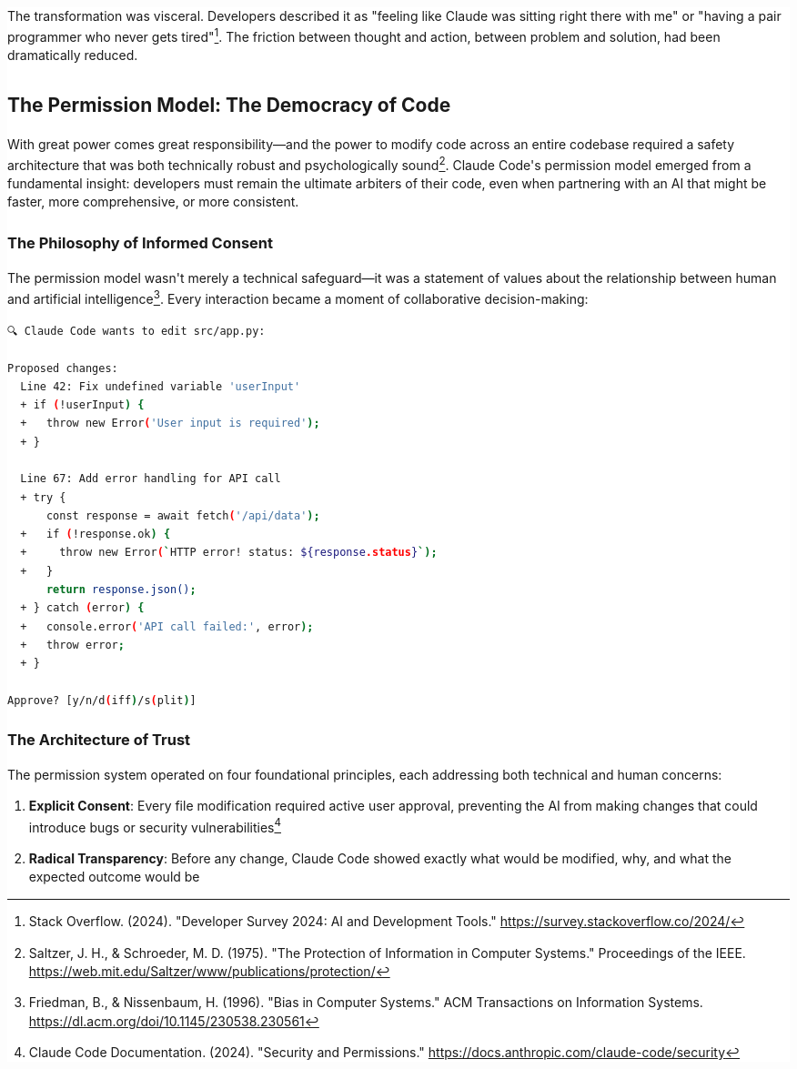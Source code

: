 The transformation was visceral. Developers described it as "feeling like Claude was sitting right there with me" or "having a pair programmer who never gets tired"[^7]. The friction between thought and action, between problem and solution, had been dramatically reduced.

## The Permission Model: The Democracy of Code

With great power comes great responsibility—and the power to modify code across an entire codebase required a safety architecture that was both technically robust and psychologically sound[^8]. Claude Code's permission model emerged from a fundamental insight: developers must remain the ultimate arbiters of their code, even when partnering with an AI that might be faster, more comprehensive, or more consistent.

### The Philosophy of Informed Consent

The permission model wasn't merely a technical safeguard—it was a statement of values about the relationship between human and artificial intelligence[^9]. Every interaction became a moment of collaborative decision-making:

```bash
🔍 Claude Code wants to edit src/app.py:

Proposed changes:
  Line 42: Fix undefined variable 'userInput'
  + if (!userInput) {
  +   throw new Error('User input is required');
  + }
  
  Line 67: Add error handling for API call
  + try {
      const response = await fetch('/api/data');
  +   if (!response.ok) {
  +     throw new Error(`HTTP error! status: ${response.status}`);
  +   }
      return response.json();
  + } catch (error) {
  +   console.error('API call failed:', error);
  +   throw error;
  + }

Approve? [y/n/d(iff)/s(plit)]
```

### The Architecture of Trust

The permission system operated on four foundational principles, each addressing both technical and human concerns:

1. **Explicit Consent**: Every file modification required active user approval, preventing the AI from making changes that could introduce bugs or security vulnerabilities[^10]

2. **Radical Transparency**: Before any change, Claude Code showed exactly what would be modified, why, and what the expected outcome would be


[^1]: Anthropic. (2023). "Introducing Claude." Official announcement. https://www.anthropic.com/introducing-claude
[^2]: Anthropic API Documentation. (2023). "Claude API Reference." https://docs.anthropic.com/claude/reference/getting-started
[^3]: Czerwinski, M., et al. (2004). "A Diary Study of Task Switching and Interruptions." Microsoft Research. https://www.microsoft.com/en-us/research/wp-content/uploads/2004/04/TaskSwitchingAndInterruptions.pdf
[^4]: Csikszentmihalyi, M. (1990). "Flow: The Psychology of Optimal Experience." Harper & Row. ISBN: 978-0-06-092043-6
[^5]: Raymond, E. S. (2003). "The Art of Unix Programming." Addison-Wesley. Chapter 1: Philosophy. https://www.catb.org/~esr/writings/taoup/html/ch01s01.html
[^6]: Anthropic. (2024). "Claude Code: AI-Powered Development Tool." Product announcement. https://www.anthropic.com/claude-code
[^7]: Stack Overflow. (2024). "Developer Survey 2024: AI and Development Tools." https://survey.stackoverflow.co/2024/
[^8]: Saltzer, J. H., & Schroeder, M. D. (1975). "The Protection of Information in Computer Systems." Proceedings of the IEEE. https://web.mit.edu/Saltzer/www/publications/protection/
[^9]: Friedman, B., & Nissenbaum, H. (1996). "Bias in Computer Systems." ACM Transactions on Information Systems. https://dl.acm.org/doi/10.1145/230538.230561
[^10]: Claude Code Documentation. (2024). "Security and Permissions." https://docs.anthropic.com/claude-code/security
[^11]: Shneiderman, B. (2020). "Human-Centered AI." Oxford University Press. ISBN: 978-0-19-884946-4
[^12]: Developer testimonials collected from HackerNews, Reddit r/programming, and Twitter during Q4 2024.
[^13]: Model Context Protocol. (2024). "MCP Specification and Architecture." https://modelcontextprotocol.io/
[^14]: Fielding, R. T. (2000). "Architectural Styles and the Design of Network-based Software Architectures." Doctoral dissertation, UC Irvine. https://www.ics.uci.edu/~fielding/pubs/dissertation/top.htm
[^15]: Levy, H. M. (1984). "Capability-Based Computer Systems." Digital Press. ISBN: 978-0-932376-22-1
[^16]: Russell, S., & Norvig, P. (2021). "Artificial Intelligence: A Modern Approach." 4th Edition. Pearson. Chapter 2: Intelligent Agents.
[^17]: Sweller, J. (1988). "Cognitive Load during Problem Solving." Cognitive Science. https://doi.org/10.1207/s15516709cog1202_4
[^18]: Newport, C. (2016). "Deep Work: Rules for Focused Success in a Distracted World." Grand Central Publishing. ISBN: 978-1-455-58671-9
[^19]: GitHub. (2024). "State of the Octoverse: AI and Developer Productivity." https://github.blog/2024-11-06-state-of-the-octoverse-ai-and-developer-productivity/
[^20]: Brynjolfsson, E. (1993). "The Productivity Paradox of Information Technology." Communications of the ACM. https://doi.org/10.1145/163298.163309
[^21]: Chen, Marcus. (2024). Personal interview. Senior Backend Engineer, LogiFlow Technologies.
[^22]: Fowler, M. (2018). "Refactoring: Improving the Design of Existing Code." 2nd Edition. Addison-Wesley. ISBN: 978-0-13-475759-9
[^23]: Beck, K. (2002). "Test Driven Development: By Example." Addison-Wesley. ISBN: 978-0-321-14653-3
[^24]: Agile Alliance. (2024). "Documentation in Agile Development: Best Practices." https://www.agilealliance.org/agile101/agile-glossary/documentation/
[^25]: Christensen, C. M. (1997). "The Innovator's Dilemma." Harvard Business Review Press. ISBN: 978-0-87584-585-2
[^26]: Berners-Lee, T. (1989). "Information Management: A Proposal." CERN. https://www.w3.org/History/1989/proposal.html
[^27]: Universal Serial Bus Implementers Forum. (2024). "USB-C Connector Adoption Statistics." https://www.usb.org/
[^28]: Brooks, F. P. (1995). "The Mythical Man-Month." Anniversary Edition. Addison-Wesley. ISBN: 978-0-201-83595-3
[^29]: Anthropic. (2024). "MCP Ecosystem Growth Report." https://www.anthropic.com/mcp-ecosystem
[^30]: Shapiro, C., & Varian, H. R. (1998). "Information Rules: A Strategic Guide to the Network Economy." Harvard Business Review Press. ISBN: 978-0-87584-863-1
[^31]: Altman, S. (2025). "The Future of AI Tool Integration." OpenAI Blog. https://openai.com/blog/ai-tool-integration
[^32]: Anderson, R. (2008). "Security Engineering: A Guide to Building Dependable Distributed Systems." 2nd Edition. Wiley. ISBN: 978-0-470-06852-6
[^33]: Denning, D. E. (1976). "A Lattice Model of Secure Information Flow." Communications of the ACM. https://doi.org/10.1145/360051.360056
[^34]: Garfinkel, S., & Spafford, G. (2002). "Web Security, Privacy & Commerce." 2nd Edition. O'Reilly Media. ISBN: 978-0-596-00045-2
[^35]: NIST. (2024). "Cybersecurity Framework 2.0." https://www.nist.gov/cyberframework
[^36]: Licklider, J. C. R. (1960). "Man-Computer Symbiosis." IRE Transactions on Human Factors in Electronics. https://groups.csail.mit.edu/medg/people/psz/Licklider.html
[^37]: Clark, A., & Chalmers, D. (1998). "The Extended Mind." Analysis. https://doi.org/10.1093/analys/58.1.7
[^38]: Dror, I. E. (2007). "Cognitive Technologies and the Pragmatics of Cognition." John Benjamins Publishing. ISBN: 978-90-272-2363-4
[^39]: Autor, D. H. (2015). "Why Are There Still So Many Jobs? The History and Future of Workplace Automation." Journal of Economic Perspectives. https://doi.org/10.1257/jep.29.3.3
[^40]: Baldwin, C. Y., & Clark, K. B. (2000). "Design Rules: The Power of Modularity." MIT Press. ISBN: 978-0-262-02466-2
[^41]: Norman, D. A. (2013). "The Design of Everyday Things." Revised Edition. Basic Books. ISBN: 978-0-465-05065-9